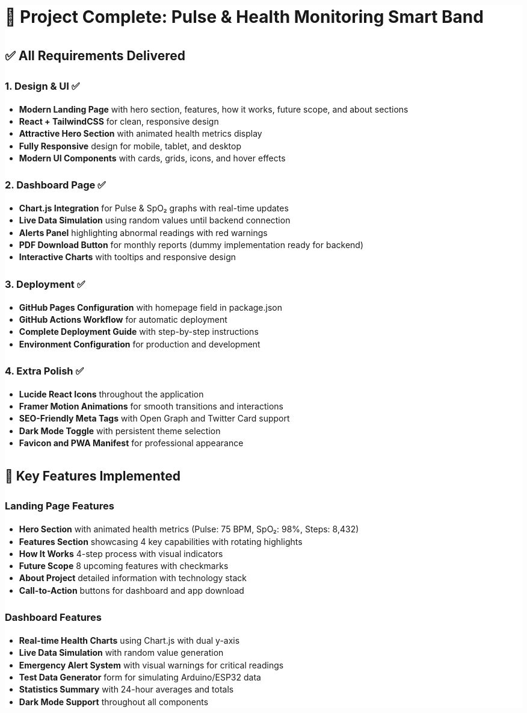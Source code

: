 # 🎉 Project Complete: Pulse & Health Monitoring Smart Band

## ✅ **All Requirements Delivered**

### 1. **Design & UI** ✅
- **Modern Landing Page** with hero section, features, how it works, future scope, and about sections
- **React + TailwindCSS** for clean, responsive design
- **Attractive Hero Section** with animated health metrics display
- **Fully Responsive** design for mobile, tablet, and desktop
- **Modern UI Components** with cards, grids, icons, and hover effects

### 2. **Dashboard Page** ✅
- **Chart.js Integration** for Pulse & SpO₂ graphs with real-time updates
- **Live Data Simulation** using random values until backend connection
- **Alerts Panel** highlighting abnormal readings with red warnings
- **PDF Download Button** for monthly reports (dummy implementation ready for backend)
- **Interactive Charts** with tooltips and responsive design

### 3. **Deployment** ✅
- **GitHub Pages Configuration** with homepage field in package.json
- **GitHub Actions Workflow** for automatic deployment
- **Complete Deployment Guide** with step-by-step instructions
- **Environment Configuration** for production and development

### 4. **Extra Polish** ✅
- **Lucide React Icons** throughout the application
- **Framer Motion Animations** for smooth transitions and interactions
- **SEO-Friendly Meta Tags** with Open Graph and Twitter Card support
- **Dark Mode Toggle** with persistent theme selection
- **Favicon and PWA Manifest** for professional appearance

## 🚀 **Key Features Implemented**

### Landing Page Features
- **Hero Section** with animated health metrics (Pulse: 75 BPM, SpO₂: 98%, Steps: 8,432)
- **Features Section** showcasing 4 key capabilities with rotating highlights
- **How It Works** 4-step process with visual indicators
- **Future Scope** 8 upcoming features with checkmarks
- **About Project** detailed information with technology stack
- **Call-to-Action** buttons for dashboard and app download

### Dashboard Features
- **Real-time Health Charts** using Chart.js with dual y-axis
- **Live Data Simulation** with random value generation
- **Emergency Alert System** with visual warnings for critical readings
- **Test Data Generator** form for simulating Arduino/ESP32 data
- **Statistics Summary** with 24-hour averages and totals
- **Dark Mode Support** throughout all components
